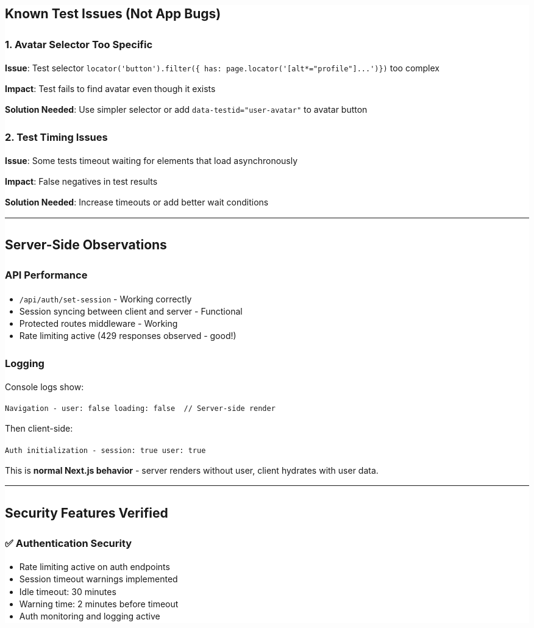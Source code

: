 ## Known Test Issues (Not App Bugs)

### 1. Avatar Selector Too Specific

**Issue**: Test selector `locator('button').filter({ has: page.locator('[alt*="profile"]...')})` too complex

**Impact**: Test fails to find avatar even though it exists

**Solution Needed**: Use simpler selector or add `data-testid="user-avatar"` to avatar button

### 2. Test Timing Issues

**Issue**: Some tests timeout waiting for elements that load asynchronously

**Impact**: False negatives in test results

**Solution Needed**: Increase timeouts or add better wait conditions

---

## Server-Side Observations

### API Performance

- `/api/auth/set-session` - Working correctly
- Session syncing between client and server - Functional
- Protected routes middleware - Working
- Rate limiting active (429 responses observed - good!)

### Logging

Console logs show:

```
Navigation - user: false loading: false  // Server-side render
```

Then client-side:

```
Auth initialization - session: true user: true
```

This is **normal Next.js behavior** - server renders without user, client hydrates with user data.

---

## Security Features Verified

### ✅ Authentication Security

- Rate limiting active on auth endpoints
- Session timeout warnings implemented
- Idle timeout: 30 minutes
- Warning time: 2 minutes before timeout
- Auth monitoring and logging active

